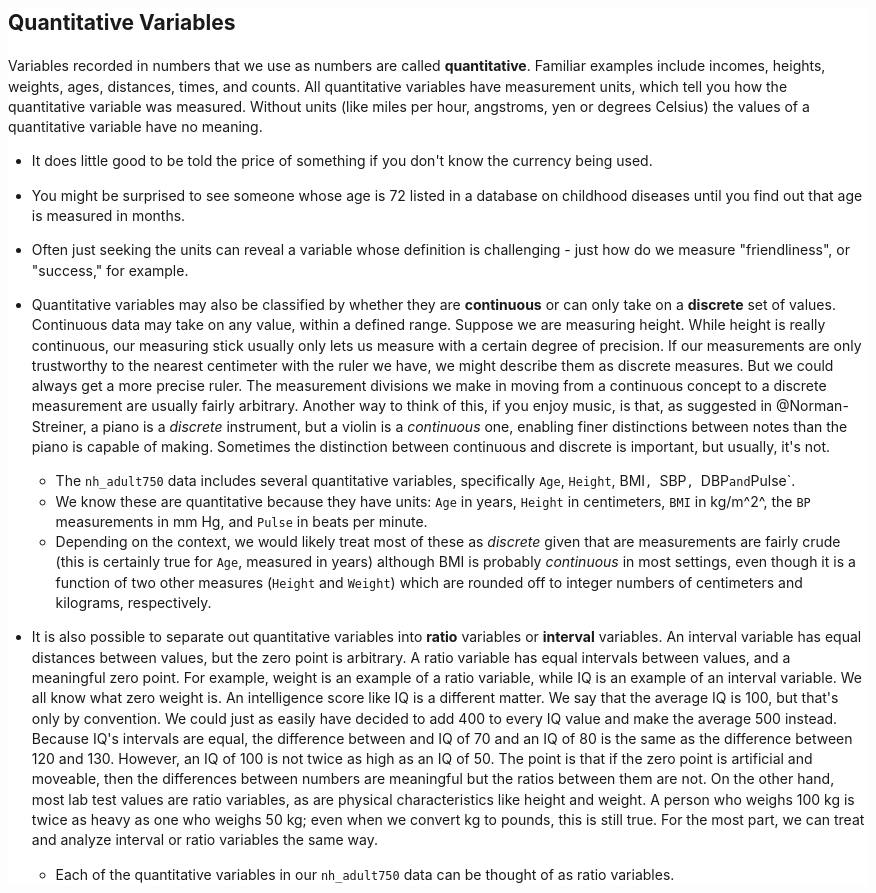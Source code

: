 ## Quantitative Variables

Variables recorded in numbers that we use as numbers are called **quantitative**. Familiar examples include incomes, heights, weights, ages, distances, times, and counts. All quantitative variables have measurement units, which tell you how the quantitative variable was measured. Without units (like miles per hour, angstroms, yen or degrees Celsius) the values of a quantitative variable have no meaning. 

- It does little good to be told the price of something if you don't know the currency being used. 

- You might be surprised to see someone whose age is 72 listed in a database on childhood diseases until you find out that age is measured in months.

- Often just seeking the units can reveal a variable whose definition is challenging - just how do we measure "friendliness", or "success," for example.

- Quantitative variables may also be classified by whether they are **continuous** or can only take on a **discrete** set of values. Continuous data may take on any value, within a defined range. Suppose we are measuring height. While height is really continuous, our measuring stick usually only lets us measure with a certain degree of precision. If our measurements are only trustworthy to the nearest centimeter with the ruler we have, we might describe them as discrete measures. But we could always get a more precise ruler. The measurement divisions we make in moving from a continuous concept to a discrete measurement are usually fairly arbitrary. Another way to think of this, if you enjoy music, is that, as suggested in @Norman-Streiner, a piano is a *discrete* instrument, but a violin is a *continuous* one, enabling finer distinctions between notes than the piano is capable of making. Sometimes the distinction between continuous and discrete is important, but usually, it's not.

    + The `nh_adult750` data includes several quantitative variables, specifically `Age`, `Height`, BMI`, `SBP`, `DBP` and `Pulse`.
    + We know these are quantitative because they have units: `Age` in years, `Height` in centimeters, `BMI` in kg/m^2^, the `BP` measurements in mm Hg, and `Pulse` in beats per minute.
    + Depending on the context, we would likely treat most of these as *discrete* given that are measurements are fairly crude (this is certainly true for `Age`, measured in years) although BMI is probably *continuous* in most settings, even though it is a function of two other measures (`Height` and `Weight`) which are rounded off to integer numbers of centimeters and kilograms, respectively.

- It is also possible to separate out quantitative variables into **ratio** variables or **interval** variables. An interval variable has equal distances between values, but the zero point is arbitrary. A ratio variable has equal intervals between values, and a meaningful zero point. For example, weight is an example of a ratio variable, while IQ is an example of an interval variable. We all know what zero weight is. An intelligence score like IQ is a different matter. We say that the average IQ is 100, but that's only by convention. We could just as easily have decided to add 400 to every IQ value and make the average 500 instead. Because IQ's intervals are equal, the difference between and IQ of 70 and an IQ of 80 is the same as the difference between 120 and 130. However, an IQ of 100 is not twice as high as an IQ of 50. The point is that if the zero point is artificial and moveable, then the differences between numbers are meaningful but the ratios between them are not. On the other hand, most lab test values are ratio variables, as are physical characteristics like height and weight. A person who weighs 100 kg is twice as heavy as one who weighs 50 kg; even when we convert kg to pounds, this is still true. For the most part, we can treat and analyze interval or ratio variables the same way.

    + Each of the quantitative variables in our `nh_adult750` data can be thought of as ratio variables.
